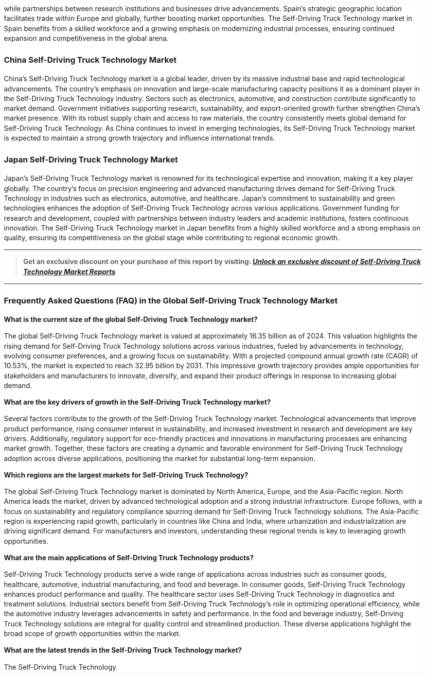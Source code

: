 while partnerships between research institutions and businesses drive advancements. Spain&rsquo;s strategic geographic location facilitates trade within Europe and globally, further boosting market opportunities. The Self-Driving Truck Technology market in Spain benefits from a skilled workforce and a growing emphasis on modernizing industrial processes, ensuring continued expansion and competitiveness in the global arena.</p><h3>China Self-Driving Truck Technology Market</h3><p>China&rsquo;s Self-Driving Truck Technology market is a global leader, driven by its massive industrial base and rapid technological advancements. The country&rsquo;s emphasis on innovation and large-scale manufacturing capacity positions it as a dominant player in the Self-Driving Truck Technology industry. Sectors such as electronics, automotive, and construction contribute significantly to market demand. Government initiatives supporting research, sustainability, and export-oriented growth further strengthen China&rsquo;s market presence. With its robust supply chain and access to raw materials, the country consistently meets global demand for Self-Driving Truck Technology. As China continues to invest in emerging technologies, its Self-Driving Truck Technology market is expected to maintain a strong growth trajectory and influence international trends.</p><h3>Japan Self-Driving Truck Technology Market</h3><p>Japan&rsquo;s Self-Driving Truck Technology market is renowned for its technological expertise and innovation, making it a key player globally. The country&rsquo;s focus on precision engineering and advanced manufacturing drives demand for Self-Driving Truck Technology in industries such as electronics, automotive, and healthcare. Japan&rsquo;s commitment to sustainability and green technologies enhances the adoption of Self-Driving Truck Technology across various applications. Government funding for research and development, coupled with partnerships between industry leaders and academic institutions, fosters continuous innovation. The Self-Driving Truck Technology market in Japan benefits from a highly skilled workforce and a strong emphasis on quality, ensuring its competitiveness on the global stage while contributing to regional economic growth.</p><hr /><blockquote><p><strong>Get an exclusive discount on your purchase of this report by visiting: <em><a href="://marketresearchpulse.com/ask-for-discount/87538?utm_source=Github&amp;utm_medium=0114">Unlock an exclusive discount of Self-Driving Truck Technology Market Reports</a></em>&nbsp;</strong></p></blockquote><hr /><h3>Frequently Asked Questions (FAQ) in the Global Self-Driving Truck Technology Market</h3><p><strong>What is the current size of the global Self-Driving Truck Technology market?</strong></p><p>The global Self-Driving Truck Technology market is valued at approximately 16.35 billion as of 2024. This valuation highlights the rising demand for Self-Driving Truck Technology solutions across various industries, fueled by advancements in technology, evolving consumer preferences, and a growing focus on sustainability. With a projected compound annual growth rate (CAGR) of 10.53%, the market is expected to reach 32.95 billion by 2031. This impressive growth trajectory provides ample opportunities for stakeholders and manufacturers to innovate, diversify, and expand their product offerings in response to increasing global demand.</p><p><strong>What are the key drivers of growth in the Self-Driving Truck Technology market?</strong></p><p>Several factors contribute to the growth of the Self-Driving Truck Technology market. Technological advancements that improve product performance, rising consumer interest in sustainability, and increased investment in research and development are key drivers. Additionally, regulatory support for eco-friendly practices and innovations in manufacturing processes are enhancing market growth. Together, these factors are creating a dynamic and favorable environment for Self-Driving Truck Technology adoption across diverse applications, positioning the market for substantial long-term expansion.</p><p><strong>Which regions are the largest markets for Self-Driving Truck Technology?</strong></p><p>The global Self-Driving Truck Technology market is dominated by North America, Europe, and the Asia-Pacific region. North America leads the market, driven by advanced technological adoption and a strong industrial infrastructure. Europe follows, with a focus on sustainability and regulatory compliance spurring demand for Self-Driving Truck Technology solutions. The Asia-Pacific region is experiencing rapid growth, particularly in countries like China and India, where urbanization and industrialization are driving significant demand. For manufacturers and investors, understanding these regional trends is key to leveraging growth opportunities.</p><p><strong>What are the main applications of Self-Driving Truck Technology products?</strong></p><p>Self-Driving Truck Technology products serve a wide range of applications across industries such as consumer goods, healthcare, automotive, industrial manufacturing, and food and beverage. In consumer goods, Self-Driving Truck Technology enhances product performance and quality. The healthcare sector uses Self-Driving Truck Technology in diagnostics and treatment solutions. Industrial sectors benefit from Self-Driving Truck Technology&rsquo;s role in optimizing operational efficiency, while the automotive industry leverages advancements in safety and performance. In the food and beverage industry, Self-Driving Truck Technology solutions are integral for quality control and streamlined production. These diverse applications highlight the broad scope of growth opportunities within the market.</p><p><strong>What are the latest trends in the Self-Driving Truck Technology market?</strong></p><p>The Self-Driving Truck Technology